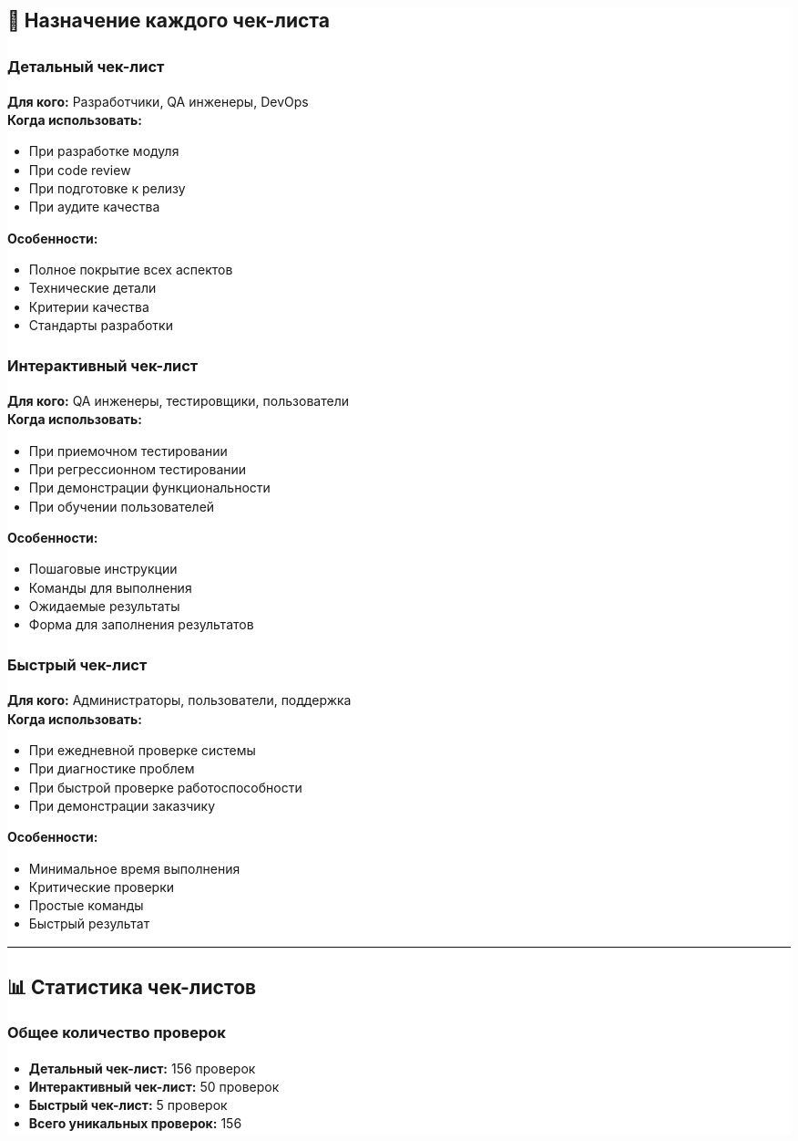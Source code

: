 
## 🎯 Назначение каждого чек-листа

### Детальный чек-лист
**Для кого:** Разработчики, QA инженеры, DevOps  
**Когда использовать:** 
- При разработке модуля
- При code review
- При подготовке к релизу
- При аудите качества

**Особенности:**
- Полное покрытие всех аспектов
- Технические детали
- Критерии качества
- Стандарты разработки

### Интерактивный чек-лист
**Для кого:** QA инженеры, тестировщики, пользователи  
**Когда использовать:**
- При приемочном тестировании
- При регрессионном тестировании
- При демонстрации функциональности
- При обучении пользователей

**Особенности:**
- Пошаговые инструкции
- Команды для выполнения
- Ожидаемые результаты
- Форма для заполнения результатов

### Быстрый чек-лист
**Для кого:** Администраторы, пользователи, поддержка  
**Когда использовать:**
- При ежедневной проверке системы
- При диагностике проблем
- При быстрой проверке работоспособности
- При демонстрации заказчику

**Особенности:**
- Минимальное время выполнения
- Критические проверки
- Простые команды
- Быстрый результат

---

## 📊 Статистика чек-листов

### Общее количество проверок
- **Детальный чек-лист:** 156 проверок
- **Интерактивный чек-лист:** 50 проверок
- **Быстрый чек-лист:** 5 проверок
- **Всего уникальных проверок:** 156
